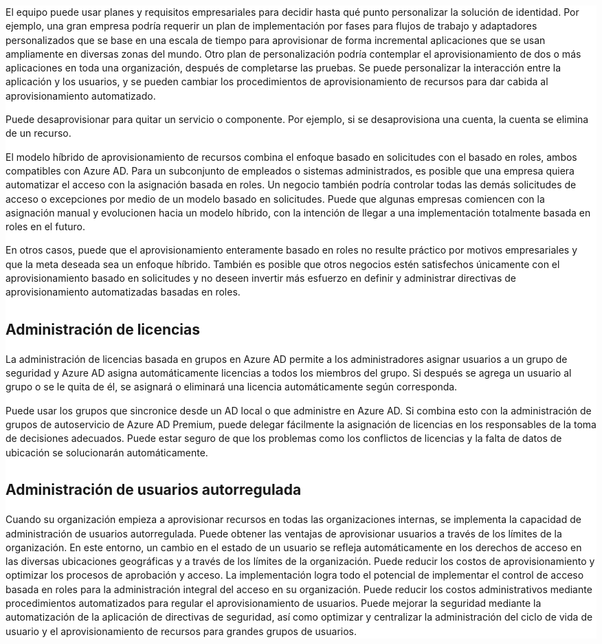 El equipo puede usar planes y requisitos empresariales para decidir hasta qué punto personalizar la solución de identidad. Por ejemplo, una gran empresa podría requerir un plan de implementación por fases para flujos de trabajo y adaptadores personalizados que se base en una escala de tiempo para aprovisionar de forma incremental aplicaciones que se usan ampliamente en diversas zonas del mundo. Otro plan de personalización podría contemplar el aprovisionamiento de dos o más aplicaciones en toda una organización, después de completarse las pruebas. Se puede personalizar la interacción entre la aplicación y los usuarios, y se pueden cambiar los procedimientos de aprovisionamiento de recursos para dar cabida al aprovisionamiento automatizado.

Puede desaprovisionar para quitar un servicio o componente. Por ejemplo, si se desaprovisiona una cuenta, la cuenta se elimina de un recurso.

El modelo híbrido de aprovisionamiento de recursos combina el enfoque basado en solicitudes con el basado en roles, ambos compatibles con Azure AD. Para un subconjunto de empleados o sistemas administrados, es posible que una empresa quiera automatizar el acceso con la asignación basada en roles. Un negocio también podría controlar todas las demás solicitudes de acceso o excepciones por medio de un modelo basado en solicitudes. Puede que algunas empresas comiencen con la asignación manual y evolucionen hacia un modelo híbrido, con la intención de llegar a una implementación totalmente basada en roles en el futuro.

En otros casos, puede que el aprovisionamiento enteramente basado en roles no resulte práctico por motivos empresariales y que la meta deseada sea un enfoque híbrido. También es posible que otros negocios estén satisfechos únicamente con el aprovisionamiento basado en solicitudes y no deseen invertir más esfuerzo en definir y administrar directivas de aprovisionamiento automatizadas basadas en roles.

## <a name="license-management"></a>Administración de licencias
La administración de licencias basada en grupos en Azure AD permite a los administradores asignar usuarios a un grupo de seguridad y Azure AD asigna automáticamente licencias a todos los miembros del grupo. Si después se agrega un usuario al grupo o se le quita de él, se asignará o eliminará una licencia automáticamente según corresponda.

Puede usar los grupos que sincronice desde un AD local o que administre en Azure AD. Si combina esto con la administración de grupos de autoservicio de Azure AD Premium, puede delegar fácilmente la asignación de licencias en los responsables de la toma de decisiones adecuados. Puede estar seguro de que los problemas como los conflictos de licencias y la falta de datos de ubicación se solucionarán automáticamente.

## <a name="self-regulating-user-administration"></a>Administración de usuarios autorregulada
Cuando su organización empieza a aprovisionar recursos en todas las organizaciones internas, se implementa la capacidad de administración de usuarios autorregulada. Puede obtener las ventajas de aprovisionar usuarios a través de los límites de la organización. En este entorno, un cambio en el estado de un usuario se refleja automáticamente en los derechos de acceso en las diversas ubicaciones geográficas y a través de los límites de la organización. Puede reducir los costos de aprovisionamiento y optimizar los procesos de aprobación y acceso. La implementación logra todo el potencial de implementar el control de acceso basada en roles para la administración integral del acceso en su organización. Puede reducir los costos administrativos mediante procedimientos automatizados para regular el aprovisionamiento de usuarios. Puede mejorar la seguridad mediante la automatización de la aplicación de directivas de seguridad, así como optimizar y centralizar la administración del ciclo de vida de usuario y el aprovisionamiento de recursos para grandes grupos de usuarios.

